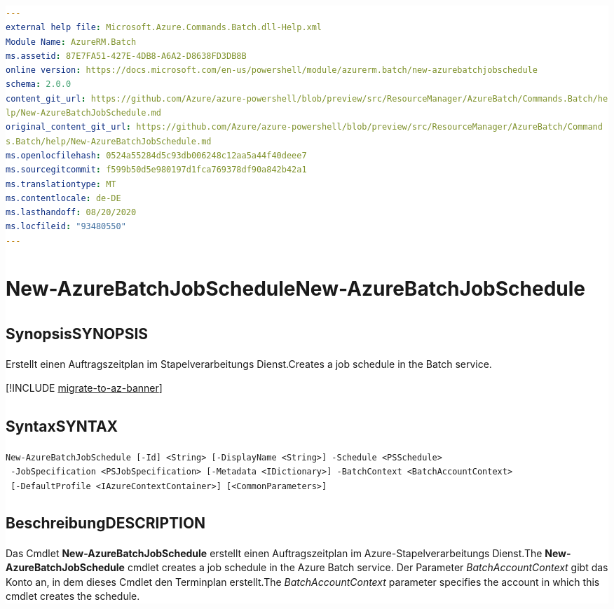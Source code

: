 ```yaml
---
external help file: Microsoft.Azure.Commands.Batch.dll-Help.xml
Module Name: AzureRM.Batch
ms.assetid: 87E7FA51-427E-4DB8-A6A2-D8638FD3DB8B
online version: https://docs.microsoft.com/en-us/powershell/module/azurerm.batch/new-azurebatchjobschedule
schema: 2.0.0
content_git_url: https://github.com/Azure/azure-powershell/blob/preview/src/ResourceManager/AzureBatch/Commands.Batch/help/New-AzureBatchJobSchedule.md
original_content_git_url: https://github.com/Azure/azure-powershell/blob/preview/src/ResourceManager/AzureBatch/Commands.Batch/help/New-AzureBatchJobSchedule.md
ms.openlocfilehash: 0524a55284d5c93db006248c12aa5a44f40deee7
ms.sourcegitcommit: f599b50d5e980197d1fca769378df90a842b42a1
ms.translationtype: MT
ms.contentlocale: de-DE
ms.lasthandoff: 08/20/2020
ms.locfileid: "93480550"
---
```

# <span data-ttu-id="c44d9-101">New-AzureBatchJobSchedule</span><span class="sxs-lookup"><span data-stu-id="c44d9-101">New-AzureBatchJobSchedule</span></span>

## <span data-ttu-id="c44d9-102">Synopsis</span><span class="sxs-lookup"><span data-stu-id="c44d9-102">SYNOPSIS</span></span>
<span data-ttu-id="c44d9-103">Erstellt einen Auftragszeitplan im Stapelverarbeitungs Dienst.</span><span class="sxs-lookup"><span data-stu-id="c44d9-103">Creates a job schedule in the Batch service.</span></span>

[!INCLUDE [migrate-to-az-banner](../../includes/migrate-to-az-banner.md)]

## <span data-ttu-id="c44d9-104">Syntax</span><span class="sxs-lookup"><span data-stu-id="c44d9-104">SYNTAX</span></span>

```
New-AzureBatchJobSchedule [-Id] <String> [-DisplayName <String>] -Schedule <PSSchedule>
 -JobSpecification <PSJobSpecification> [-Metadata <IDictionary>] -BatchContext <BatchAccountContext>
 [-DefaultProfile <IAzureContextContainer>] [<CommonParameters>]
```

## <span data-ttu-id="c44d9-105">Beschreibung</span><span class="sxs-lookup"><span data-stu-id="c44d9-105">DESCRIPTION</span></span>
<span data-ttu-id="c44d9-106">Das Cmdlet **New-AzureBatchJobSchedule** erstellt einen Auftragszeitplan im Azure-Stapelverarbeitungs Dienst.</span><span class="sxs-lookup"><span data-stu-id="c44d9-106">The **New-AzureBatchJobSchedule** cmdlet creates a job schedule in the Azure Batch service.</span></span>
<span data-ttu-id="c44d9-107">Der Parameter *BatchAccountContext* gibt das Konto an, in dem dieses Cmdlet den Terminplan erstellt.</span><span class="sxs-lookup"><span data-stu-id="c44d9-107">The *BatchAccountContext* parameter specifies the account in which this cmdlet creates the schedule.</span></span>
